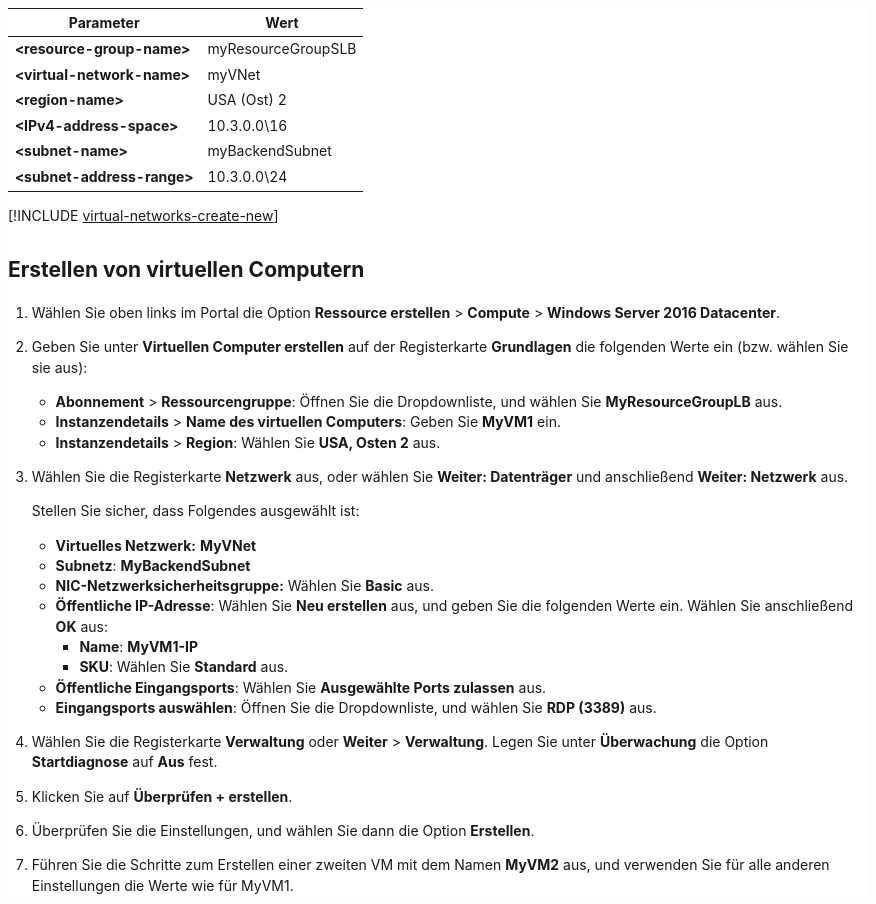 | Parameter                   | Wert                |
|-----------------------------|----------------------|
| **\<resource-group-name>**  | myResourceGroupSLB |
| **\<virtual-network-name>** | myVNet          |
| **\<region-name>**          | USA (Ost) 2      |
| **\<IPv4-address-space>**   | 10.3.0.0\16          |
| **\<subnet-name>**          | myBackendSubnet        |
| **\<subnet-address-range>** | 10.3.0.0\24          |

[!INCLUDE [virtual-networks-create-new](../../includes/virtual-networks-create-new.md)]
   


## <a name="create-virtual-machines"></a>Erstellen von virtuellen Computern

1. Wählen Sie oben links im Portal die Option **Ressource erstellen** > **Compute** > **Windows Server 2016 Datacenter**. 
   
1. Geben Sie unter **Virtuellen Computer erstellen** auf der Registerkarte **Grundlagen** die folgenden Werte ein (bzw. wählen Sie sie aus):
   - **Abonnement** > **Ressourcengruppe**: Öffnen Sie die Dropdownliste, und wählen Sie **MyResourceGroupLB** aus.
   - **Instanzendetails** > **Name des virtuellen Computers**: Geben Sie **MyVM1** ein.
   - **Instanzendetails** > **Region**: Wählen Sie **USA, Osten 2** aus.
  
   
1. Wählen Sie die Registerkarte **Netzwerk** aus, oder wählen Sie **Weiter: Datenträger** und anschließend **Weiter: Netzwerk** aus. 
   
   Stellen Sie sicher, dass Folgendes ausgewählt ist:
   - **Virtuelles Netzwerk:** **MyVNet**
   - **Subnetz**: **MyBackendSubnet**
   - **NIC-Netzwerksicherheitsgruppe:** Wählen Sie **Basic** aus.
   - **Öffentliche IP-Adresse**: Wählen Sie **Neu erstellen** aus, und geben Sie die folgenden Werte ein. Wählen Sie anschließend **OK** aus:
       - **Name**: **MyVM1-IP**
       - **SKU**: Wählen Sie **Standard** aus.
   - **Öffentliche Eingangsports**: Wählen Sie **Ausgewählte Ports zulassen** aus.
   - **Eingangsports auswählen**: Öffnen Sie die Dropdownliste, und wählen Sie **RDP (3389)** aus.

   
   
1. Wählen Sie die Registerkarte **Verwaltung** oder **Weiter** > **Verwaltung**. Legen Sie unter **Überwachung** die Option **Startdiagnose** auf **Aus** fest.
   
1. Klicken Sie auf **Überprüfen + erstellen**.
   
1. Überprüfen Sie die Einstellungen, und wählen Sie dann die Option **Erstellen**. 

1. Führen Sie die Schritte zum Erstellen einer zweiten VM mit dem Namen **MyVM2** aus, und verwenden Sie für alle anderen Einstellungen die Werte wie für MyVM1. 

